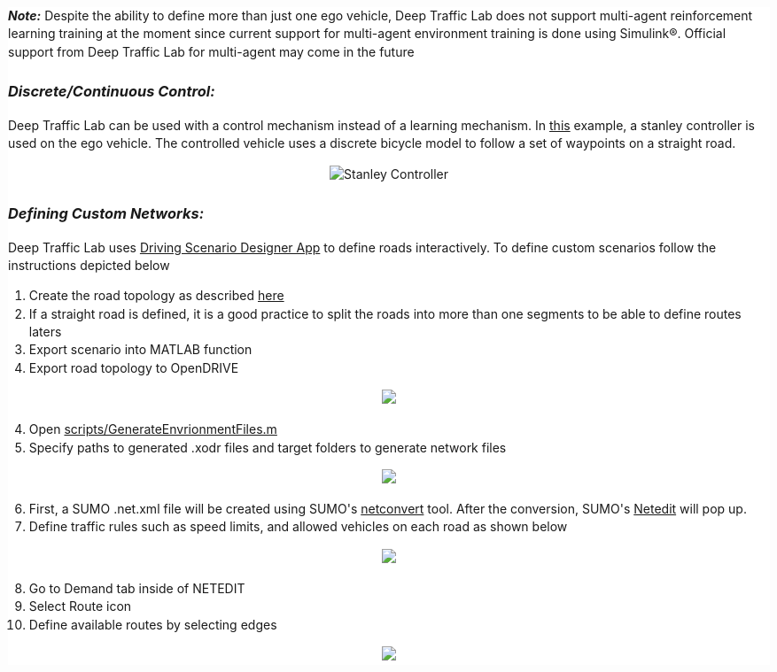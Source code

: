***Note:*** Despite the ability to define more than just one ego vehicle, Deep Traffic Lab does not support multi-agent reinforcement learning training at the moment since current support for multi-agent environment training is done using Simulink&reg;. Official support from Deep Traffic Lab for multi-agent may come in the future
### *Discrete/Continuous Control:*
Deep Traffic Lab can be used with a control mechanism instead of a learning mechanism. In [this](TestScripts\TestContinuousModelStanley\TestModelStanleyController.m) example, a stanley controller is used on the ego vehicle. The controlled vehicle uses a discrete bicycle model to follow a set of waypoints on a straight road.

<p align="center">
<img src="./figures/Stanley/stanleyGif.gif" alt="Stanley Controller"  />
</p>

### *Defining Custom Networks:*
Deep Traffic Lab uses [Driving Scenario Designer App](https://www.mathworks.com/help/driving/ref/drivingscenariodesigner-app.html) to define roads interactively. To define custom scenarios follow the instructions depicted below

1. Create the road topology as described [here](https://www.mathworks.com/videos/driving-scenario-designer-1529302116471.html)
2. If a straight road is defined, it is a good practice to split the roads into more than one segments to be able to define routes laters
3. Export scenario into MATLAB function 
4. Export road topology to OpenDRIVE
<p align="center">  
<img src="./figures/CustomTopologyInstructions/1.PNG" width = "1200">
</p>

4. Open [scripts/GenerateEnvrionmentFiles.m](scripts/GenerateEnvironmentFiles.m) 
5. Specify paths to generated .xodr files and target folders to generate network files

<p align="center">  
<img src="./figures/CustomTopologyInstructions/2.PNG" width = "1200">
</p>

6. First, a SUMO .net.xml file will be created using SUMO's [netconvert](https://sumo.dlr.de/docs/netconvert.html) tool. After the conversion, SUMO's [Netedit](https://sumo.dlr.de/docs/Netedit/index.html#changing_connections]) will pop up.
7. Define traffic rules such as speed limits, and allowed vehicles on each road as shown below

<p align="center">  
<img src="./figures/CustomTopologyInstructions/3.PNG" width = "1200">
</p>


8. Go to Demand tab inside of NETEDIT
9. Select Route icon 
10. Define available routes by selecting edges

<p align="center">  
<img src="./figures/CustomTopologyInstructions/4.PNG" width = "1200">
</p>
